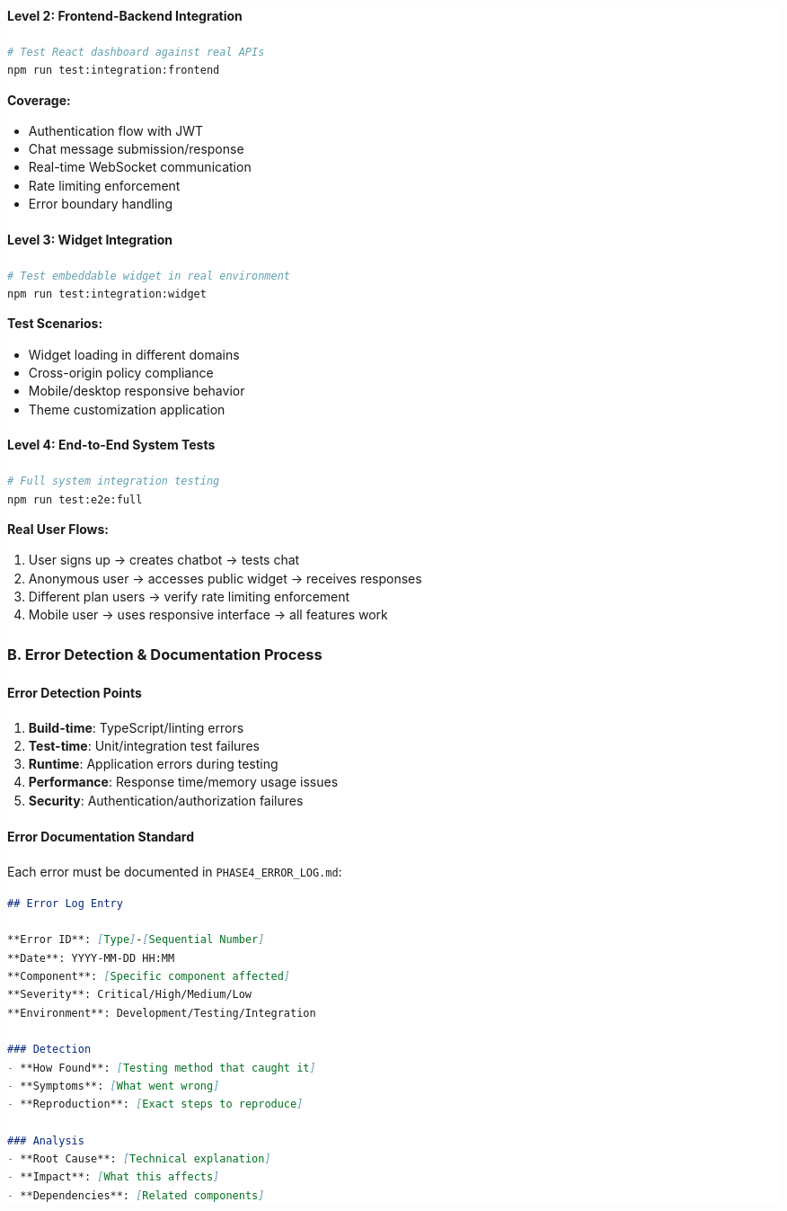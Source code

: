 #### Level 2: Frontend-Backend Integration
```bash
# Test React dashboard against real APIs
npm run test:integration:frontend
```
**Coverage:**
- Authentication flow with JWT
- Chat message submission/response
- Real-time WebSocket communication
- Rate limiting enforcement
- Error boundary handling

#### Level 3: Widget Integration
```bash
# Test embeddable widget in real environment
npm run test:integration:widget
```
**Test Scenarios:**
- Widget loading in different domains
- Cross-origin policy compliance
- Mobile/desktop responsive behavior
- Theme customization application

#### Level 4: End-to-End System Tests
```bash
# Full system integration testing
npm run test:e2e:full
```
**Real User Flows:**
1. User signs up → creates chatbot → tests chat
2. Anonymous user → accesses public widget → receives responses
3. Different plan users → verify rate limiting enforcement
4. Mobile user → uses responsive interface → all features work

### B. Error Detection & Documentation Process

#### Error Detection Points
1. **Build-time**: TypeScript/linting errors
2. **Test-time**: Unit/integration test failures  
3. **Runtime**: Application errors during testing
4. **Performance**: Response time/memory usage issues
5. **Security**: Authentication/authorization failures

#### Error Documentation Standard
Each error must be documented in `PHASE4_ERROR_LOG.md`:

```markdown
## Error Log Entry

**Error ID**: [Type]-[Sequential Number]
**Date**: YYYY-MM-DD HH:MM
**Component**: [Specific component affected]
**Severity**: Critical/High/Medium/Low
**Environment**: Development/Testing/Integration

### Detection
- **How Found**: [Testing method that caught it]
- **Symptoms**: [What went wrong]
- **Reproduction**: [Exact steps to reproduce]

### Analysis  
- **Root Cause**: [Technical explanation]
- **Impact**: [What this affects]
- **Dependencies**: [Related components]

```